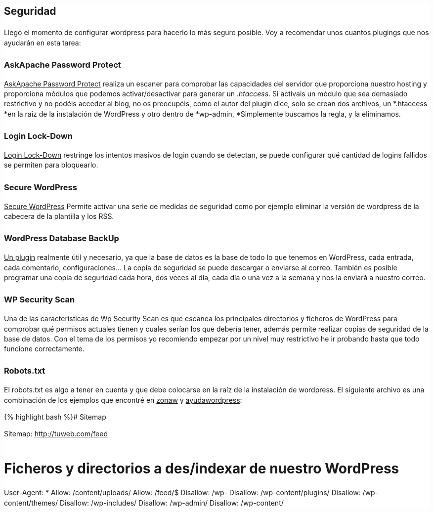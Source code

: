 ## <a name="seg"></a>Seguridad

Llegó el momento de configurar wordpress para hacerlo lo más seguro posible. Voy a recomendar unos cuantos plugings que nos ayudarán en esta tarea:

### **AskApache Password Protect**

[AskApache Password Protect][6] realiza un escaner para comprobar las capacidades del servidor que proporciona nuestro hosting y proporciona módulos que podemos activar/desactivar para generar un *.htaccess*. Si activais un módulo que sea demasiado restrictivo y no podéis acceder al blog, no os preocupéis, como el autor del plugin dice, solo se crean dos archivos, un *.htaccess *en la raiz de la instalación de WordPress y otro dentro de *wp-admin, *Simplemente buscamos la regla, y la eliminamos.

### Login Lock-Down

<a href="http://wordpress.org/extend/plugins/login-lockdown/" target="_blank">Login Lock-Down</a> restringe los intentos masivos de login cuando se detectan, se puede configurar qué cantidad de logins fallidos se permiten para bloquearlo.

### Secure WordPress

<a href="http://wordpress.org/extend/plugins/secure-wordpress/" target="_blank">Secure WordPress</a> Permite activar una serie de medidas de seguridad como por ejemplo eliminar la versión de wordpress de la cabecera de la plantilla y los RSS.

### WordPress Database BackUp

<a href="http://wordpress.org/extend/plugins/wp-db-backup/" target="_blank">Un plugin</a> realmente útil y necesario, ya que la base de datos es la base de todo lo que tenemos en WordPress, cada entrada, cada comentario, configuraciones&#8230; La copia de seguridad se puede descargar o enviarse al correo. También es posible programar una copia de seguridad cada hora, dos veces al día, cada día o una vez a la semana y nos la enviará a nuestro correo.

### WP Security Scan

Una de las características de <a href="http://wordpress.org/extend/plugins/wp-security-scan/" target="_blank">Wp Security Scan</a> es que escanea los principales directorios y ficheros de WordPress para comprobar qué permisos actuales tienen y cuales serían los que debería tener, además permite realizar copias de seguridad de la base de datos. Con el tema de los permisos yo recomiendo empezar por un nivel muy restrictivo he ir probando hasta que todo funcione correctamente.

### Robots.txt

El robots.txt es algo a tener en cuenta y que debe colocarse en la raíz de la instalación de wordpress. El siguiente archivo es una combinación de los ejemplos que encontré en <a href="http://www.zonaw.com/robots-txt-optimizado-para-wordpress" target="_blank">zonaw</a> y <a href="http://ayudawordpress.com/robotstxt-perfecto-para-wordpress/" target="_blank">ayudawordpress</a>:

{% highlight bash %}# Sitemap

Sitemap: http://tuweb.com/feed

# Ficheros y directorios a des/indexar de nuestro WordPress

User-Agent: *
Allow: /content/uploads/
Allow: /feed/$
Disallow: /wp-
Disallow: /wp-content/plugins/
Disallow: /wp-content/themes/
Disallow: /wp-includes/
Disallow: /wp-admin/
Disallow: /wp-content/

 [1]: #imp
 [2]: #camb
 [3]: #red
 [4]: #feed
 [5]: #seg
 [6]: http://wordpress.org/extend/plugins/askapache-password-protect/